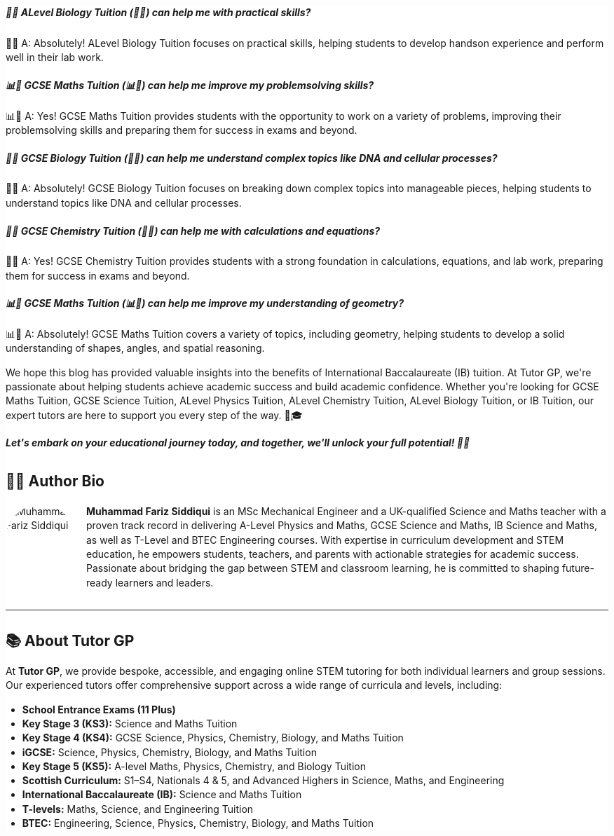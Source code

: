 <h5>🧬🌱 ALevel Biology Tuition (🔬🌱) can help me with practical skills?</h5>
<p>🔬🌱 A: Absolutely! ALevel Biology Tuition focuses on practical skills, helping students to develop handson experience and perform well in their lab work.</p>
<h5>📊🔢 GCSE Maths Tuition (📊🔢) can help me improve my problemsolving skills?</h5>
<p>📊🔢 A: Yes! GCSE Maths Tuition provides students with the opportunity to work on a variety of problems, improving their problemsolving skills and preparing them for success in exams and beyond.</p>
<h5>🧬🌱 GCSE Biology Tuition (🔬🌱) can help me understand complex topics like DNA and cellular processes?</h5>
<p>🔬🌱 A: Absolutely! GCSE Biology Tuition focuses on breaking down complex topics into manageable pieces, helping students to understand topics like DNA and cellular processes.</p>
<h5>🔬🔰 GCSE Chemistry Tuition (🔬🔰) can help me with calculations and equations?</h5>
<p>🔬🔰 A: Yes! GCSE Chemistry Tuition provides students with a strong foundation in calculations, equations, and lab work, preparing them for success in exams and beyond.</p>
<h5>📊🔢 GCSE Maths Tuition (📊🔢) can help me improve my understanding of geometry?</h5>
<p>📊🔢 A: Absolutely! GCSE Maths Tuition covers a variety of topics, including geometry, helping students to develop a solid understanding of shapes, angles, and spatial reasoning.</p>
<p>We hope this blog has provided valuable insights into the benefits of International Baccalaureate (IB) tuition. At Tutor GP, we're passionate about helping students achieve academic success and build academic confidence. Whether you're looking for GCSE Maths Tuition, GCSE Science Tuition, ALevel Physics Tuition, ALevel Chemistry Tuition, ALevel Biology Tuition, or IB Tuition, our expert tutors are here to support you every step of the way. 🚀🎓</p>
<h5>Let's embark on your educational journey today, and together, we'll unlock your full potential! 🌟💪</h5>



## 👨‍🏫 Author Bio

<img src="https://tutorgp.github.io/blogs/images/TutorGP-Author-Siddiqui.jpg" alt="Muhammad Fariz Siddiqui" width="100" height="100" style="float:left;margin:0 15px 15px 0;border-radius:50%;">

**Muhammad Fariz Siddiqui** is an MSc Mechanical Engineer and a UK-qualified Science and Maths teacher with a proven track record in delivering A-Level Physics and Maths, GCSE Science and Maths, IB Science and Maths, as well as T-Level and BTEC Engineering courses. With expertise in curriculum development and STEM education, he empowers students, teachers, and parents with actionable strategies for academic success. Passionate about bridging the gap between STEM and classroom learning, he is committed to shaping future-ready learners and leaders.

<div style="clear:both;"></div>

---

## 📚 About Tutor GP

At **Tutor GP**, we provide bespoke, accessible, and engaging online STEM tutoring for both individual learners and group sessions. Our experienced tutors offer comprehensive support across a wide range of curricula and levels, including:

- **School Entrance Exams (11 Plus)**
- **Key Stage 3 (KS3):** Science and Maths Tuition
- **Key Stage 4 (KS4):** GCSE Science, Physics, Chemistry, Biology, and Maths Tuition
- **iGCSE:** Science, Physics, Chemistry, Biology, and Maths Tuition
- **Key Stage 5 (KS5):** A-level Maths, Physics, Chemistry, and Biology Tuition
- **Scottish Curriculum:** S1–S4, Nationals 4 & 5, and Advanced Highers in Science, Maths, and Engineering
- **International Baccalaureate (IB):** Science and Maths Tuition
- **T-levels:** Maths, Science, and Engineering Tuition
- **BTEC:** Engineering, Science, Physics, Chemistry, Biology, and Maths Tuition
